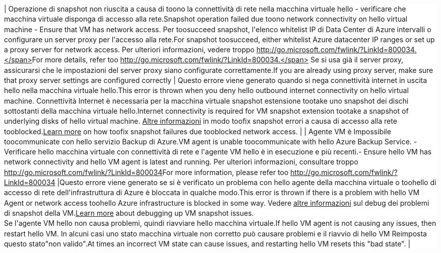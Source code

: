 | <span data-ttu-id="0339a-119">Operazione di snapshot non riuscita a causa di toono la connettività di rete nella macchina virtuale hello - verificare che macchina virtuale disponga di accesso alla rete.</span><span class="sxs-lookup"><span data-stu-id="0339a-119">Snapshot operation failed due toono network connectivity on hello virtual machine - Ensure that VM has network access.</span></span> <span data-ttu-id="0339a-120">Per toosucceed snapshot, l'elenco whitelist IP di Data Center di Azure intervalli o configurare un server proxy per l'accesso alla rete.</span><span class="sxs-lookup"><span data-stu-id="0339a-120">For snapshot toosucceed, either whitelist Azure datacenter IP ranges or set up a proxy server for network access.</span></span> <span data-ttu-id="0339a-121">Per ulteriori informazioni, vedere troppo http://go.microsoft.com/fwlink/?LinkId=800034.</span><span class="sxs-lookup"><span data-stu-id="0339a-121">For more details, refer too http://go.microsoft.com/fwlink/?LinkId=800034.</span></span> <span data-ttu-id="0339a-122">Se si usa già il server proxy, assicurarsi che le impostazioni del server proxy siano configurate correttamente.</span><span class="sxs-lookup"><span data-stu-id="0339a-122">If you are already using proxy server, make sure that proxy server settings are configured correctly</span></span> | <span data-ttu-id="0339a-123">Questo errore viene generato quando si nega connettività internet in uscita hello nella macchina virtuale hello.</span><span class="sxs-lookup"><span data-stu-id="0339a-123">This error is thrown when you deny hello outbound internet connectivity on hello virtual machine.</span></span> <span data-ttu-id="0339a-124">Connettività Internet è necessaria per la macchina virtuale snapshot estensione tootake uno snapshot dei dischi sottostanti della macchina virtuale hello.</span><span class="sxs-lookup"><span data-stu-id="0339a-124">Internet connectivity is required for VM snapshot extension tootake a snapshot of underlying disks of hello virtual machine.</span></span> <span data-ttu-id="0339a-125">[Altre informazioni](backup-azure-troubleshoot-vm-backup-fails-snapshot-timeout.md#snapshot-operation-failed-due-to-no-network-connectivity-on-the-virtual-machine) in modo toofix snapshot errori a causa di accesso alla rete tooblocked.</span><span class="sxs-lookup"><span data-stu-id="0339a-125">[Learn more](backup-azure-troubleshoot-vm-backup-fails-snapshot-timeout.md#snapshot-operation-failed-due-to-no-network-connectivity-on-the-virtual-machine) on how toofix snapshot failures due tooblocked network access.</span></span> |
| <span data-ttu-id="0339a-126">Agente VM è Impossibile toocommunicate con hello servizio Backup di Azure.</span><span class="sxs-lookup"><span data-stu-id="0339a-126">VM agent is unable toocommunicate with hello Azure Backup Service.</span></span> <span data-ttu-id="0339a-127">-Verificare hello macchina virtuale con connettività di rete e l'agente VM hello è in esecuzione e più recenti.</span><span class="sxs-lookup"><span data-stu-id="0339a-127">- Ensure hello VM has network connectivity and hello VM agent is latest and running.</span></span> <span data-ttu-id="0339a-128">Per ulteriori informazioni, consultare troppo http://go.microsoft.com/fwlink/?LinkId=800034</span><span class="sxs-lookup"><span data-stu-id="0339a-128">For more information, please refer too http://go.microsoft.com/fwlink/?LinkId=800034</span></span> |<span data-ttu-id="0339a-129">Questo errore viene generato se si è verificato un problema con hello agente della macchina virtuale o toohello di accesso di rete dell'infrastruttura di Azure è bloccata in qualche modo.</span><span class="sxs-lookup"><span data-stu-id="0339a-129">This error is thrown if there is a problem with hello VM Agent or network access toohello Azure infrastructure is blocked in some way.</span></span> <span data-ttu-id="0339a-130">Vedere [altre informazioni](backup-azure-troubleshoot-vm-backup-fails-snapshot-timeout.md#vm-agent-unable-to-communicate-with-azure-backup) sul debug dei problemi di snapshot della VM.</span><span class="sxs-lookup"><span data-stu-id="0339a-130">[Learn more](backup-azure-troubleshoot-vm-backup-fails-snapshot-timeout.md#vm-agent-unable-to-communicate-with-azure-backup) about debugging up VM snapshot issues.</span></span><br> <span data-ttu-id="0339a-131">Se l'agente VM hello non causa problemi, quindi riavviare hello macchina virtuale.</span><span class="sxs-lookup"><span data-stu-id="0339a-131">If hello VM agent is not causing any issues, then restart hello VM.</span></span> <span data-ttu-id="0339a-132">In alcuni casi uno stato macchina virtuale non corretto può causare problemi e il riavvio di hello VM Reimposta questo stato"non valido".</span><span class="sxs-lookup"><span data-stu-id="0339a-132">At times an incorrect VM state can cause issues, and restarting hello VM resets this "bad state".</span></span> |
